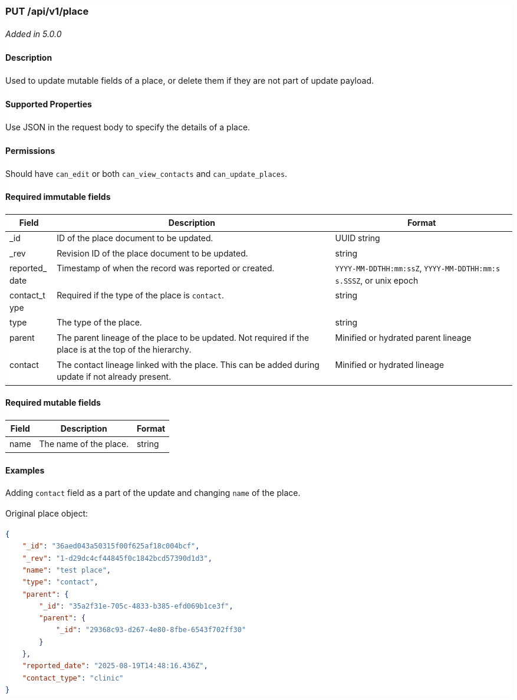 
### PUT /api/v1/place

*Added in 5.0.0*

#### Description
Used to update mutable fields of a place, or delete them if they are not part of update payload.

#### Supported Properties

Use JSON in the request body to specify the details of a place.

#### Permissions
Should have `can_edit` or both `can_view_contacts` and `can_update_places`.

#### Required immutable fields
| Field         | Description                                                                                      | Format                              |
|---------------|--------------------------------------------------------------------------------------------------|-------------------------------------|
| _id           | ID of the place document to be updated.                                                           | UUID string                         |
| _rev          | Revision ID of the place document to be updated.                                                  | string                              |
| reported_date | Timestamp of when the record was reported or created.                                             | `YYYY-MM-DDTHH:mm:ssZ`, `YYYY-MM-DDTHH:mm:ss.SSSZ`, or unix epoch |
| contact_type  | Required if the type of the place is `contact`.                                                   | string                              |
| type          | The type of the place.                                                                            | string                              |
| parent        | The parent lineage of the place to be updated. Not required if the place is at the top of the hierarchy. | Minified or hydrated parent lineage |
| contact       | The contact lineage linked with the place. This can be added during update if not already present. | Minified or hydrated lineage        |

#### Required mutable fields
| Field | Description          | Format |
|-------|----------------------|--------|
| name  | The name of the place. | string |


#### Examples

Adding `contact` field as a part of the update and changing `name` of the place.

Original place object:
```json
{
    "_id": "36aed043a50315f00f625af18c004bcf",
    "_rev": "1-d29dc4cf44845f0c1842bcd57390d1d3",
    "name": "test place",
    "type": "contact",
    "parent": {
        "_id": "35a2f31e-705c-4833-b385-efd069b1ce3f",
        "parent": {
            "_id": "29368c93-d267-4e80-8fbe-6543f702ff30"
        }
    },
    "reported_date": "2025-08-19T14:48:16.436Z",
    "contact_type": "clinic"
}
```
